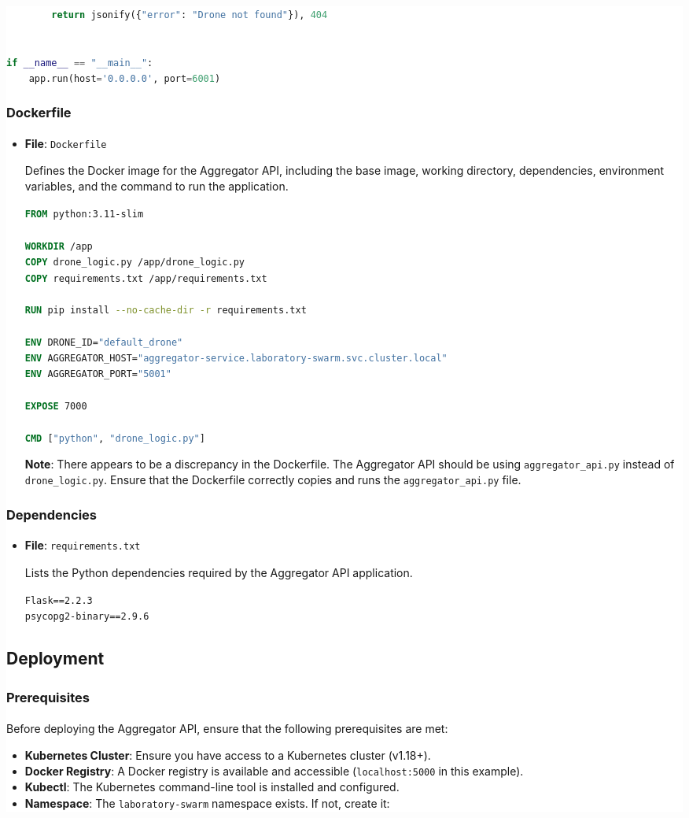   ```python
          return jsonify({"error": "Drone not found"}), 404
  
  
  if __name__ == "__main__":
      app.run(host='0.0.0.0', port=6001)
  ```

### Dockerfile

- **File**: `Dockerfile`
  
  Defines the Docker image for the Aggregator API, including the base image, working directory, dependencies, environment variables, and the command to run the application.

  ```dockerfile
  FROM python:3.11-slim
  
  WORKDIR /app
  COPY drone_logic.py /app/drone_logic.py
  COPY requirements.txt /app/requirements.txt
  
  RUN pip install --no-cache-dir -r requirements.txt
  
  ENV DRONE_ID="default_drone"
  ENV AGGREGATOR_HOST="aggregator-service.laboratory-swarm.svc.cluster.local"
  ENV AGGREGATOR_PORT="5001"
  
  EXPOSE 7000
  
  CMD ["python", "drone_logic.py"]
  ```

  **Note**: There appears to be a discrepancy in the Dockerfile. The Aggregator API should be using `aggregator_api.py` instead of `drone_logic.py`. Ensure that the Dockerfile correctly copies and runs the `aggregator_api.py` file.

### Dependencies

- **File**: `requirements.txt`
  
  Lists the Python dependencies required by the Aggregator API application.

  ```txt
  Flask==2.2.3
  psycopg2-binary==2.9.6
  ```

## Deployment

### Prerequisites

Before deploying the Aggregator API, ensure that the following prerequisites are met:

- **Kubernetes Cluster**: Ensure you have access to a Kubernetes cluster (v1.18+).
- **Docker Registry**: A Docker registry is available and accessible (`localhost:5000` in this example).
- **Kubectl**: The Kubernetes command-line tool is installed and configured.
- **Namespace**: The `laboratory-swarm` namespace exists. If not, create it:
